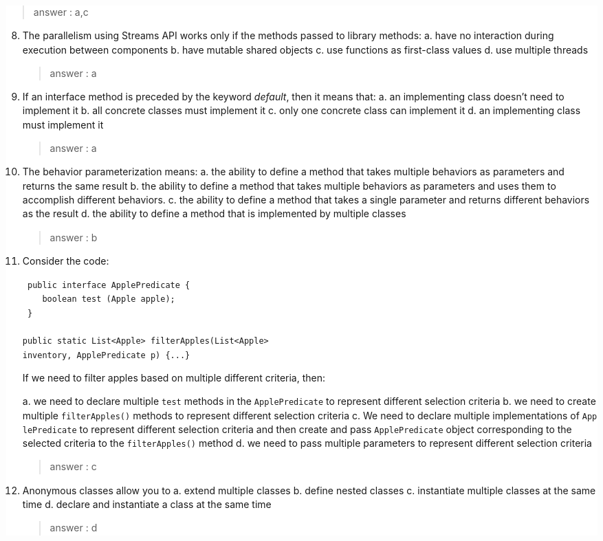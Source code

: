    >answer : a,c

8. The parallelism using Streams API works only if the methods passed to library methods:
   a. have no interaction during execution between components
   b. have mutable shared objects
   c. use functions as first-class values
   d. use multiple threads

   > answer : a

9. If an interface method is preceded by the keyword _default_, then it means that:
    a. an implementing class doesn’t need to implement it
    b. all concrete classes must implement it
    c. only one concrete class can implement it
    d. an implementing class must implement it

    > answer : a

10. The behavior parameterization means:
    a. the ability to define a method that takes multiple behaviors as parameters and returns the same result
    b. the ability to define a method that takes multiple behaviors as parameters and uses them to accomplish different behaviors.
    c. the ability to define a method that takes a single parameter and returns different behaviors as the result
    d. the ability to define a method that is implemented by multiple classes

    > answer : b

11. Consider the code:

         public interface ApplePredicate {
            boolean test (Apple apple);
         }

        public static List<Apple> filterApples(List<Apple>
        inventory, ApplePredicate p) {...}

    If we need to filter apples based on multiple different criteria, then:

    a. we need to declare multiple `test` methods in the `ApplePredicate` to represent different selection criteria
    b. we need to create multiple `filterApples()` methods to represent different selection criteria
    c. We need to declare multiple implementations of `ApplePredicate` to represent different selection criteria and then create and pass `ApplePredicate` object corresponding to the selected criteria to the `filterApples()` method
    d. we need to pass multiple parameters to represent different selection criteria

    > answer : c

12. Anonymous classes allow you to
    a. extend multiple classes
    b. define nested classes
    c. instantiate multiple classes at the same time
    d. declare and instantiate a class at the same time

    > answer : d

